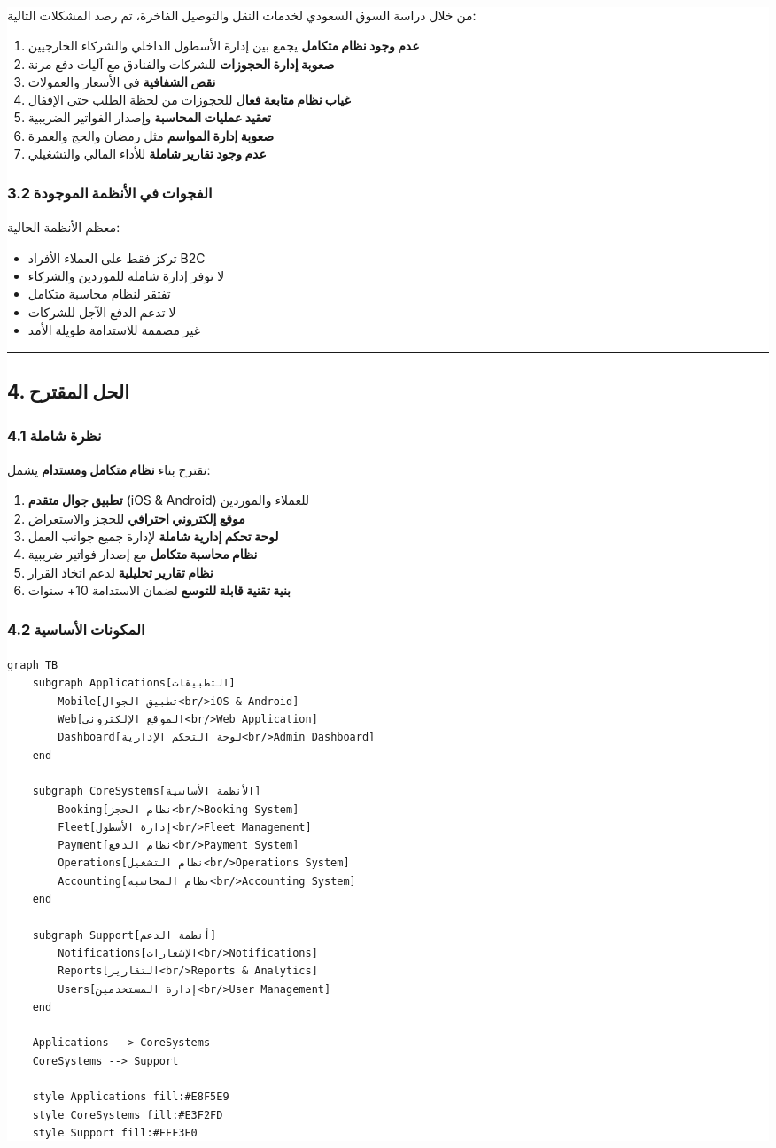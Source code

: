 من خلال دراسة السوق السعودي لخدمات النقل والتوصيل الفاخرة، تم رصد المشكلات التالية:

1. **عدم وجود نظام متكامل** يجمع بين إدارة الأسطول الداخلي والشركاء الخارجيين
2. **صعوبة إدارة الحجوزات** للشركات والفنادق مع آليات دفع مرنة
3. **نقص الشفافية** في الأسعار والعمولات
4. **غياب نظام متابعة فعال** للحجوزات من لحظة الطلب حتى الإقفال
5. **تعقيد عمليات المحاسبة** وإصدار الفواتير الضريبية
6. **صعوبة إدارة المواسم** مثل رمضان والحج والعمرة
7. **عدم وجود تقارير شاملة** للأداء المالي والتشغيلي

### 3.2 الفجوات في الأنظمة الموجودة

معظم الأنظمة الحالية:
- تركز فقط على العملاء الأفراد B2C
- لا توفر إدارة شاملة للموردين والشركاء
- تفتقر لنظام محاسبة متكامل
- لا تدعم الدفع الآجل للشركات
- غير مصممة للاستدامة طويلة الأمد

---

## 4. الحل المقترح

### 4.1 نظرة شاملة

نقترح بناء **نظام متكامل ومستدام** يشمل:

1. **تطبيق جوال متقدم** (iOS & Android) للعملاء والموردين
2. **موقع إلكتروني احترافي** للحجز والاستعراض
3. **لوحة تحكم إدارية شاملة** لإدارة جميع جوانب العمل
4. **نظام محاسبة متكامل** مع إصدار فواتير ضريبية
5. **نظام تقارير تحليلية** لدعم اتخاذ القرار
6. **بنية تقنية قابلة للتوسع** لضمان الاستدامة 10+ سنوات

### 4.2 المكونات الأساسية

```mermaid
graph TB
    subgraph Applications[التطبيقات]
        Mobile[تطبيق الجوال<br/>iOS & Android]
        Web[الموقع الإلكتروني<br/>Web Application]
        Dashboard[لوحة التحكم الإدارية<br/>Admin Dashboard]
    end
    
    subgraph CoreSystems[الأنظمة الأساسية]
        Booking[نظام الحجز<br/>Booking System]
        Fleet[إدارة الأسطول<br/>Fleet Management]
        Payment[نظام الدفع<br/>Payment System]
        Operations[نظام التشغيل<br/>Operations System]
        Accounting[نظام المحاسبة<br/>Accounting System]
    end
    
    subgraph Support[أنظمة الدعم]
        Notifications[الإشعارات<br/>Notifications]
        Reports[التقارير<br/>Reports & Analytics]
        Users[إدارة المستخدمين<br/>User Management]
    end
    
    Applications --> CoreSystems
    CoreSystems --> Support
    
    style Applications fill:#E8F5E9
    style CoreSystems fill:#E3F2FD
    style Support fill:#FFF3E0
```